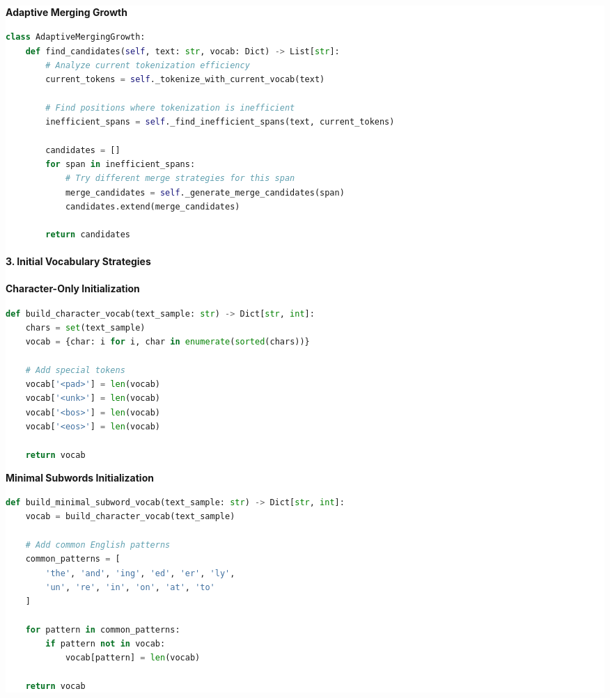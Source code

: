 **Adaptive Merging Growth**
```python
class AdaptiveMergingGrowth:
    def find_candidates(self, text: str, vocab: Dict) -> List[str]:
        # Analyze current tokenization efficiency
        current_tokens = self._tokenize_with_current_vocab(text)
        
        # Find positions where tokenization is inefficient
        inefficient_spans = self._find_inefficient_spans(text, current_tokens)
        
        candidates = []
        for span in inefficient_spans:
            # Try different merge strategies for this span
            merge_candidates = self._generate_merge_candidates(span)
            candidates.extend(merge_candidates)
            
        return candidates
```

#### 3. Initial Vocabulary Strategies

**Character-Only Initialization**
```python
def build_character_vocab(text_sample: str) -> Dict[str, int]:
    chars = set(text_sample)
    vocab = {char: i for i, char in enumerate(sorted(chars))}
    
    # Add special tokens
    vocab['<pad>'] = len(vocab)
    vocab['<unk>'] = len(vocab)
    vocab['<bos>'] = len(vocab)
    vocab['<eos>'] = len(vocab)
    
    return vocab
```

**Minimal Subwords Initialization**
```python
def build_minimal_subword_vocab(text_sample: str) -> Dict[str, int]:
    vocab = build_character_vocab(text_sample)
    
    # Add common English patterns
    common_patterns = [
        'the', 'and', 'ing', 'ed', 'er', 'ly', 
        'un', 're', 'in', 'on', 'at', 'to'
    ]
    
    for pattern in common_patterns:
        if pattern not in vocab:
            vocab[pattern] = len(vocab)
            
    return vocab
```
